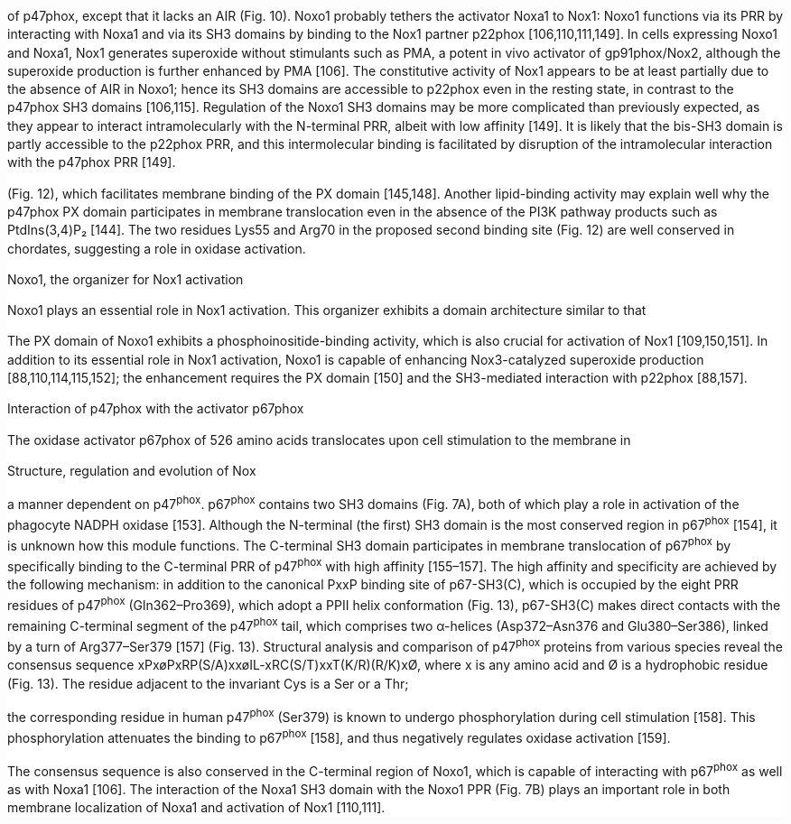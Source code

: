 of p47phox, except that it lacks an AIR (Fig. 10). Noxo1 probably tethers the activator Noxa1 to Nox1: Noxo1 functions via its PRR by interacting with Noxa1 and via its SH3 domains by binding to the Nox1 partner p22phox [106,110,111,149]. In cells expressing Noxo1 and Noxa1, Nox1 generates superoxide without stimulants such as PMA, a potent in vivo activator of gp91phox/Nox2, although the superoxide production is further enhanced by PMA [106]. The constitutive activity of Nox1 appears to be at least partially due to the absence of AIR in Noxo1; hence its SH3 domains are accessible to p22phox even in the resting state, in contrast to the p47phox SH3 domains [106,115]. Regulation of the Noxo1 SH3 domains may be more complicated than previously expected, as they appear to interact intramolecularly with the N-terminal PRR, albeit with low affinity [149]. It is likely that the bis-SH3 domain is partly accessible to the p22phox PRR, and this intermolecular binding is facilitated by disruption of the intramolecular interaction with the p47phox PRR [149].

(Fig. 12), which facilitates membrane binding of the PX domain [145,148]. Another lipid-binding activity may explain well why the p47phox PX domain participates in membrane translocation even in the absence of the PI3K pathway products such as PtdIns(3,4)P₂ [144]. The two residues Lys55 and Arg70 in the proposed second binding site (Fig. 12) are well conserved in chordates, suggesting a role in oxidase activation.

Noxo1, the organizer for Nox1 activation

Noxo1 plays an essential role in Nox1 activation. This organizer exhibits a domain architecture similar to that

The PX domain of Noxo1 exhibits a phosphoinositide-binding activity, which is also crucial for activation of Nox1 [109,150,151]. In addition to its essential role in Nox1 activation, Noxo1 is capable of enhancing Nox3-catalyzed superoxide production [88,110,114,115,152]; the enhancement requires the PX domain [150] and the SH3-mediated interaction with p22phox [88,157].

Interaction of p47phox with the activator p67phox

The oxidase activator p67phox of 526 amino acids translocates upon cell stimulation to the membrane in

Structure, regulation and evolution of Nox

a manner dependent on p47<sup>phox</sup>. p67<sup>phox</sup> contains two SH3 domains (Fig. 7A), both of which play a role in activation of the phagocyte NADPH oxidase [153]. Although the N-terminal (the first) SH3 domain is the most conserved region in p67<sup>phox</sup> [154], it is unknown how this module functions. The C-terminal SH3 domain participates in membrane translocation of p67<sup>phox</sup> by specifically binding to the C-terminal PRR of p47<sup>phox</sup> with high affinity [155–157]. The high affinity and specificity are achieved by the following mechanism: in addition to the canonical PxxP binding site of p67-SH3(C), which is occupied by the eight PRR residues of p47<sup>phox</sup> (Gln362–Pro369), which adopt a PPII helix conformation (Fig. 13), p67-SH3(C) makes direct contacts with the remaining C-terminal segment of the p47<sup>phox</sup> tail, which comprises two α-helices (Asp372–Asn376 and Glu380–Ser386), linked by a turn of Arg377–Ser379 [157] (Fig. 13). Structural analysis and comparison of p47<sup>phox</sup> proteins from various species reveal the consensus sequence xPxøPxRP(S/A)xxøIL-xRC(S/T)xxT(K/R)(R/K)xØ, where x is any amino acid and Ø is a hydrophobic residue (Fig. 13). The residue adjacent to the invariant Cys is a Ser or a Thr;

the corresponding residue in human p47<sup>phox</sup> (Ser379) is known to undergo phosphorylation during cell stimulation [158]. This phosphorylation attenuates the binding to p67<sup>phox</sup> [158], and thus negatively regulates oxidase activation [159].

The consensus sequence is also conserved in the C-terminal region of Noxo1, which is capable of interacting with p67<sup>phox</sup> as well as with Noxa1 [106]. The interaction of the Noxa1 SH3 domain with the Noxo1 PPR (Fig. 7B) plays an important role in both membrane localization of Noxa1 and activation of Nox1 [110,111].
